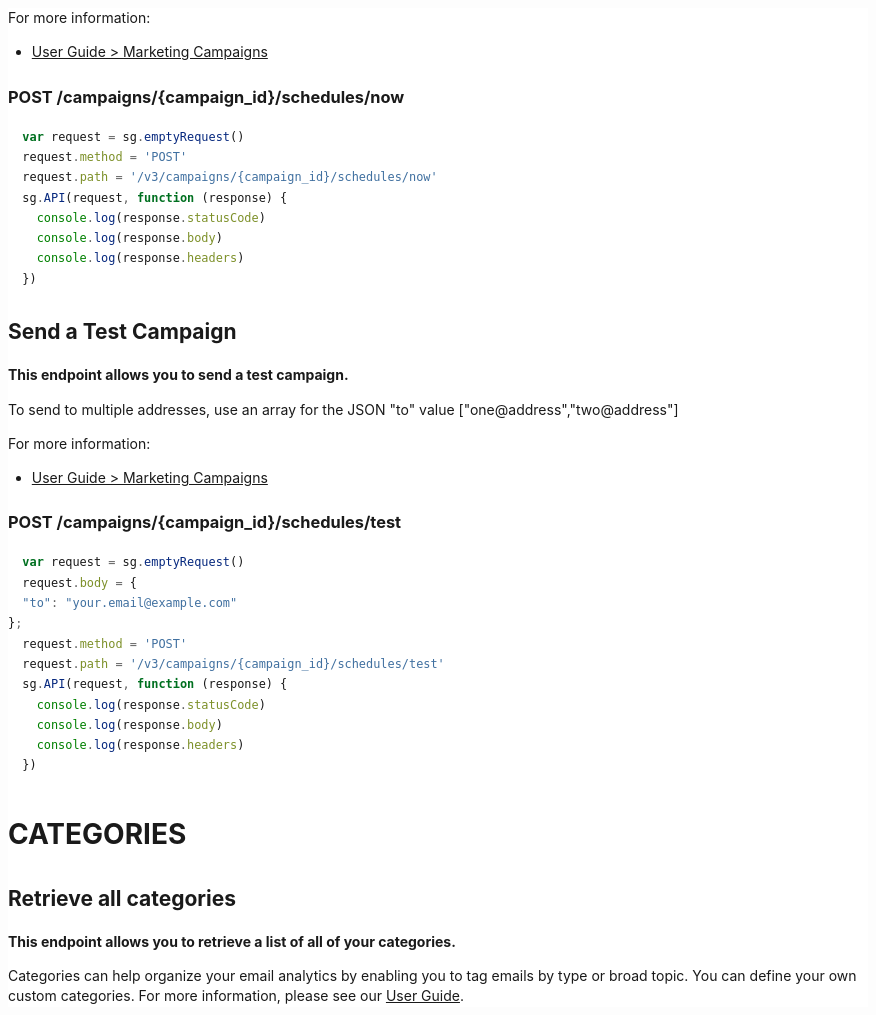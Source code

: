 For more information:

* [User Guide > Marketing Campaigns](https://sendgrid.com/docs/User_Guide/Marketing_Campaigns/index.html)

### POST /campaigns/{campaign_id}/schedules/now


```javascript
  var request = sg.emptyRequest()
  request.method = 'POST'
  request.path = '/v3/campaigns/{campaign_id}/schedules/now'
  sg.API(request, function (response) {
    console.log(response.statusCode)
    console.log(response.body)
    console.log(response.headers)
  })
  ```
## Send a Test Campaign

**This endpoint allows you to send a test campaign.**

To send to multiple addresses, use an array for the JSON "to" value ["one@address","two@address"]

For more information:

* [User Guide > Marketing Campaigns](https://sendgrid.com/docs/User_Guide/Marketing_Campaigns/index.html)

### POST /campaigns/{campaign_id}/schedules/test


```javascript
  var request = sg.emptyRequest()
  request.body = {
  "to": "your.email@example.com"
};
  request.method = 'POST'
  request.path = '/v3/campaigns/{campaign_id}/schedules/test'
  sg.API(request, function (response) {
    console.log(response.statusCode)
    console.log(response.body)
    console.log(response.headers)
  })
  ```
<a name="categories"></a>
# CATEGORIES

## Retrieve all categories

**This endpoint allows you to retrieve a list of all of your categories.**

Categories can help organize your email analytics by enabling you to tag emails by type or broad topic. You can define your own custom categories. For more information, please see our [User Guide](https://sendgrid.com/docs/User_Guide/Statistics/categories.html).
